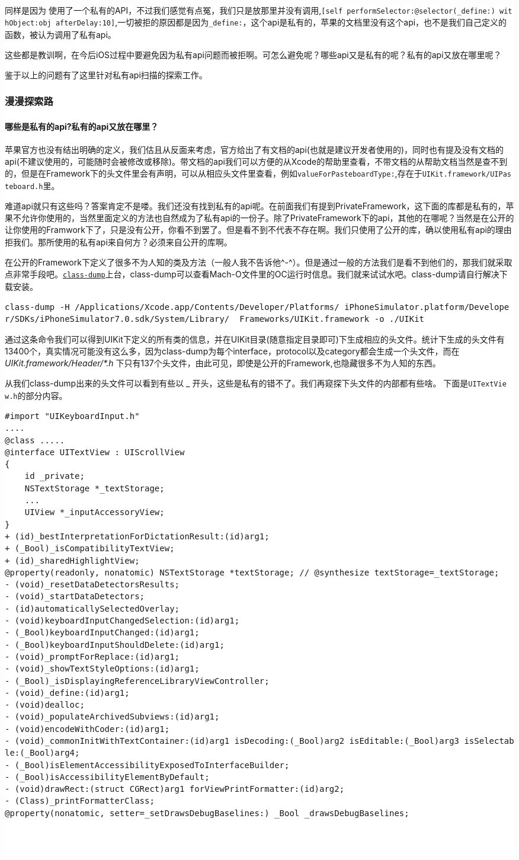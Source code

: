    同样是因为	使用了一个私有的API，不过我们感觉有点冤，我们只是放那里并没有调用,`[self performSelector:@selector(_define:) withObject:obj afterDelay:10]`,一切被拒的原因都是因为`_define:`，这个api是私有的，苹果的文档里没有这个api，也不是我们自己定义的函数，被认为调用了私有api。
   
这些都是教训啊，在今后iOS过程中要避免因为私有api问题而被拒啊。可怎么避免呢？哪些api又是私有的呢？私有的api又放在哪里呢？

鉴于以上的问题有了这里针对私有api扫描的探索工作。


### 漫漫探索路

#### 哪些是私有的api?私有的api又放在哪里？
苹果官方也没有结出明确的定义，我们估且从反面来考虑，官方给出了有文档的api(也就是建议开发者使用的)，同时也有提及没有文档的api(不建议使用的，可能随时会被修改或移除)。带文档的api我们可以方便的从Xcode的帮助里查看，不带文档的从帮助文档当然是查不到的，但是在Framework下的头文件里会有声明，可以从相应头文件里查看，例如`valueForPasteboardType:`,存在于`UIKit.framework/UIPasteboard.h`里。

难道api就只有这些吗？答案肯定不是喽。我们还没有找到私有的api呢。在前面我们有提到PrivateFramework，这下面的库都是私有的，苹果不允许你使用的，当然里面定义的方法也自然成为了私有api的一份子。除了PrivateFramework下的api，其他的在哪呢？当然是在公开的让你使用的Framwork下了，只是没有公开，你看不到罢了。但是看不到不代表不存在啊。我们只使用了公开的库，确以使用私有api的理由拒我们。那所使用的私有api来自何方？必须来自公开的库啊。

在公开的Framework下定义了很多不为人知的类及方法（一般人我不告诉他^-^）。但是通过一般的方法我们是看不到他们的，那我们就采取点非常手段吧。[`class-dump`](stevenygard.com/projects/class-dump/)上台，class-dump可以查看Mach-O文件里的OC运行时信息。我们就来试试水吧。class-dump请自行解决下载安装。
<pre>
class-dump -H /Applications/Xcode.app/Contents/Developer/Platforms/	iPhoneSimulator.platform/Developer/SDKs/iPhoneSimulator7.0.sdk/System/Library/	Frameworks/UIKit.framework -o ./UIKit</pre>
通过这条命令我们可以得到UIKit下定义的所有类的信息，并在UIKit目录(随意指定目录即可)下生成相应的头文件。统计下生成的头文件有13400个，真实情况可能没有这么多，因为class-dump为每个interface，protocol以及category都会生成一个头文件，而在*UIKit.framework/Header/\*.h* 下只有137个头文件，由此可见，即使是公开的Framework,也隐藏很多不为人知的东西。

从我们class-dump出来的头文件可以看到有些以 _ 开头，这些是私有的错不了。我们再窥探下头文件的内部都有些啥。
下面是`UITextView.h`的部分内容。
<pre>
#import "UIKeyboardInput.h"
....
@class .....
@interface UITextView : UIScrollView <UITextLinkInteraction, UITextInputControllerDelegate, UITextAutoscrolling, UIKeyboardInput, UITextInput>
{
    id _private;
    NSTextStorage *_textStorage;
    ...
    UIView *_inputAccessoryView;
}
+ (id)_bestInterpretationForDictationResult:(id)arg1;
+ (_Bool)_isCompatibilityTextView;
+ (id)_sharedHighlightView;
@property(readonly, nonatomic) NSTextStorage *textStorage; // @synthesize textStorage=_textStorage;
- (void)_resetDataDetectorsResults;
- (void)_startDataDetectors;
- (id)automaticallySelectedOverlay;
- (void)keyboardInputChangedSelection:(id)arg1;
- (_Bool)keyboardInputChanged:(id)arg1;
- (_Bool)keyboardInputShouldDelete:(id)arg1;
- (void)_promptForReplace:(id)arg1;
- (void)_showTextStyleOptions:(id)arg1;
- (_Bool)_isDisplayingReferenceLibraryViewController;
- (void)_define:(id)arg1;
- (void)dealloc;
- (void)_populateArchivedSubviews:(id)arg1;
- (void)encodeWithCoder:(id)arg1;
- (void)_commonInitWithTextContainer:(id)arg1 isDecoding:(_Bool)arg2 isEditable:(_Bool)arg3 isSelectable:(_Bool)arg4;
- (_Bool)isElementAccessibilityExposedToInterfaceBuilder;
- (_Bool)isAccessibilityElementByDefault;
- (void)drawRect:(struct CGRect)arg1 forViewPrintFormatter:(id)arg2;
- (Class)_printFormatterClass;
@property(nonatomic, setter=_setDrawsDebugBaselines:) _Bool _drawsDebugBaselines;